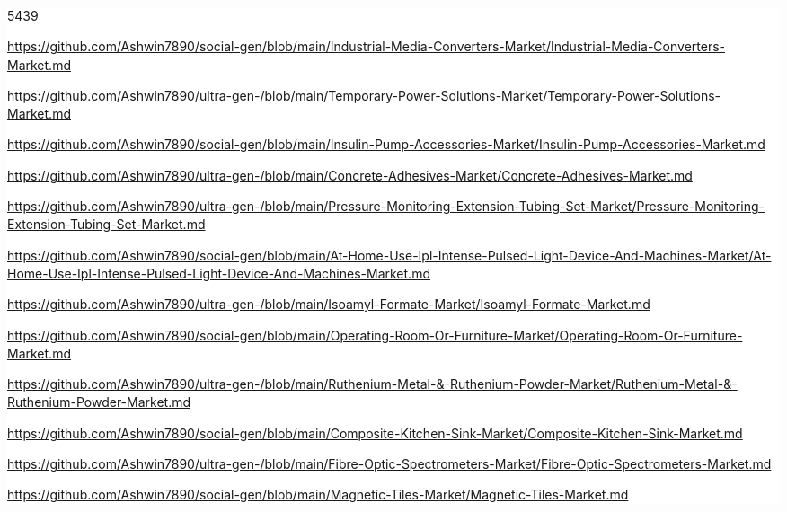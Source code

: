 5439</p><p><a href="https://github.com/Ashwin7890/social-gen/blob/main/Industrial-Media-Converters-Market/Industrial-Media-Converters-Market.md">https://github.com/Ashwin7890/social-gen/blob/main/Industrial-Media-Converters-Market/Industrial-Media-Converters-Market.md</a></p><p><a href="https://github.com/Ashwin7890/ultra-gen-/blob/main/Temporary-Power-Solutions-Market/Temporary-Power-Solutions-Market.md">https://github.com/Ashwin7890/ultra-gen-/blob/main/Temporary-Power-Solutions-Market/Temporary-Power-Solutions-Market.md</a></p><p><a href="https://github.com/Ashwin7890/social-gen/blob/main/Insulin-Pump-Accessories-Market/Insulin-Pump-Accessories-Market.md">https://github.com/Ashwin7890/social-gen/blob/main/Insulin-Pump-Accessories-Market/Insulin-Pump-Accessories-Market.md</a></p><p><a href="https://github.com/Ashwin7890/ultra-gen-/blob/main/Concrete-Adhesives-Market/Concrete-Adhesives-Market.md">https://github.com/Ashwin7890/ultra-gen-/blob/main/Concrete-Adhesives-Market/Concrete-Adhesives-Market.md</a></p><p><a href="https://github.com/Ashwin7890/ultra-gen-/blob/main/Pressure-Monitoring-Extension-Tubing-Set-Market/Pressure-Monitoring-Extension-Tubing-Set-Market.md">https://github.com/Ashwin7890/ultra-gen-/blob/main/Pressure-Monitoring-Extension-Tubing-Set-Market/Pressure-Monitoring-Extension-Tubing-Set-Market.md</a></p><p><a href="https://github.com/Ashwin7890/social-gen/blob/main/At-Home-Use-Ipl-Intense-Pulsed-Light-Device-And-Machines-Market/At-Home-Use-Ipl-Intense-Pulsed-Light-Device-And-Machines-Market.md">https://github.com/Ashwin7890/social-gen/blob/main/At-Home-Use-Ipl-Intense-Pulsed-Light-Device-And-Machines-Market/At-Home-Use-Ipl-Intense-Pulsed-Light-Device-And-Machines-Market.md</a></p><p><a href="https://github.com/Ashwin7890/ultra-gen-/blob/main/Isoamyl-Formate-Market/Isoamyl-Formate-Market.md">https://github.com/Ashwin7890/ultra-gen-/blob/main/Isoamyl-Formate-Market/Isoamyl-Formate-Market.md</a></p><p><a href="https://github.com/Ashwin7890/social-gen/blob/main/Operating-Room-Or-Furniture-Market/Operating-Room-Or-Furniture-Market.md">https://github.com/Ashwin7890/social-gen/blob/main/Operating-Room-Or-Furniture-Market/Operating-Room-Or-Furniture-Market.md</a></p><p><a href="https://github.com/Ashwin7890/ultra-gen-/blob/main/Ruthenium-Metal-&-Ruthenium-Powder-Market/Ruthenium-Metal-&-Ruthenium-Powder-Market.md">https://github.com/Ashwin7890/ultra-gen-/blob/main/Ruthenium-Metal-&-Ruthenium-Powder-Market/Ruthenium-Metal-&-Ruthenium-Powder-Market.md</a></p><p><a href="https://github.com/Ashwin7890/social-gen/blob/main/Composite-Kitchen-Sink-Market/Composite-Kitchen-Sink-Market.md">https://github.com/Ashwin7890/social-gen/blob/main/Composite-Kitchen-Sink-Market/Composite-Kitchen-Sink-Market.md</a></p><p><a href="https://github.com/Ashwin7890/ultra-gen-/blob/main/Fibre-Optic-Spectrometers-Market/Fibre-Optic-Spectrometers-Market.md">https://github.com/Ashwin7890/ultra-gen-/blob/main/Fibre-Optic-Spectrometers-Market/Fibre-Optic-Spectrometers-Market.md</a></p><p><a href="https://github.com/Ashwin7890/social-gen/blob/main/Magnetic-Tiles-Market/Magnetic-Tiles-Market.md">https://github.com/Ashwin7890/social-gen/blob/main/Magnetic-Tiles-Market/Magnetic-Tiles-Market.md</a></p>
